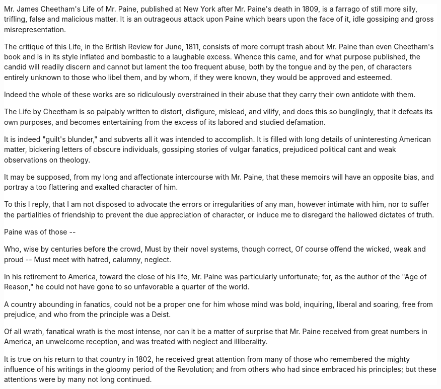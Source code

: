 
   Mr. James Cheetham's Life of Mr. Paine, published at New York after Mr.
   Paine's death in 1809, is a farrago of still more silly, trifling, false
   and malicious matter. It is an outrageous attack upon Paine which bears
   upon the face of it, idle gossiping and gross misrepresentation.

   The critique of this Life, in the British Review for June, 1811, consists
   of more corrupt trash about Mr. Paine than even Cheetham's book and is in
   its style inflated and bombastic to a laughable excess. Whence this came,
   and for what purpose published, the candid will readily discern and cannot
   but lament the too frequent abuse, both by the tongue and by the pen, of
   characters entirely unknown to those who libel them, and by whom, if they
   were known, they would be approved and esteemed.

   Indeed the whole of these works are so ridiculously overstrained in their
   abuse that they carry their own antidote with them.

   The Life by Cheetham is so palpably written to distort, disfigure,
   mislead, and vilify, and does this so bunglingly, that it defeats its own
   purposes, and becomes entertaining from the excess of its labored and
   studied defamation.

   It is indeed "guilt's blunder," and subverts all it was intended to
   accomplish. It is filled with long details of uninteresting American
   matter, bickering letters of obscure individuals, gossiping stories of
   vulgar fanatics, prejudiced political cant and weak observations on
   theology.

   It may be supposed, from my long and affectionate intercourse with Mr.
   Paine, that these memoirs will have an opposite bias, and portray a too
   flattering and exalted character of him.

   To this I reply, that I am not disposed to advocate the errors or
   irregularities of any man, however intimate with him, nor to suffer the
   partialities of friendship to prevent the due appreciation of character,
   or induce me to disregard the hallowed dictates of truth.

   Paine was of those --

   Who, wise by centuries before the crowd,
   Must by their novel systems, though correct,
   Of course offend the wicked, weak and proud --
   Must meet with hatred, calumny, neglect.

   In his retirement to America, toward the close of his life, Mr. Paine was
   particularly unfortunate; for, as the author of the "Age of Reason," he
   could not have gone to so unfavorable a quarter of the world.

   A country abounding in fanatics, could not be a proper one for him whose
   mind was bold, inquiring, liberal and soaring, free from prejudice, and
   who from the principle was a Deist.

   Of all wrath, fanatical wrath is the most intense, nor can it be a matter
   of surprise that Mr. Paine received from great numbers in America, an
   unwelcome reception, and was treated with neglect and illiberality.

   It is true on his return to that country in 1802, he received great
   attention from many of those who remembered the mighty influence of his
   writings in the gloomy period of the Revolution; and from others who had
   since embraced his principles; but these attentions were by many not long
   continued.
